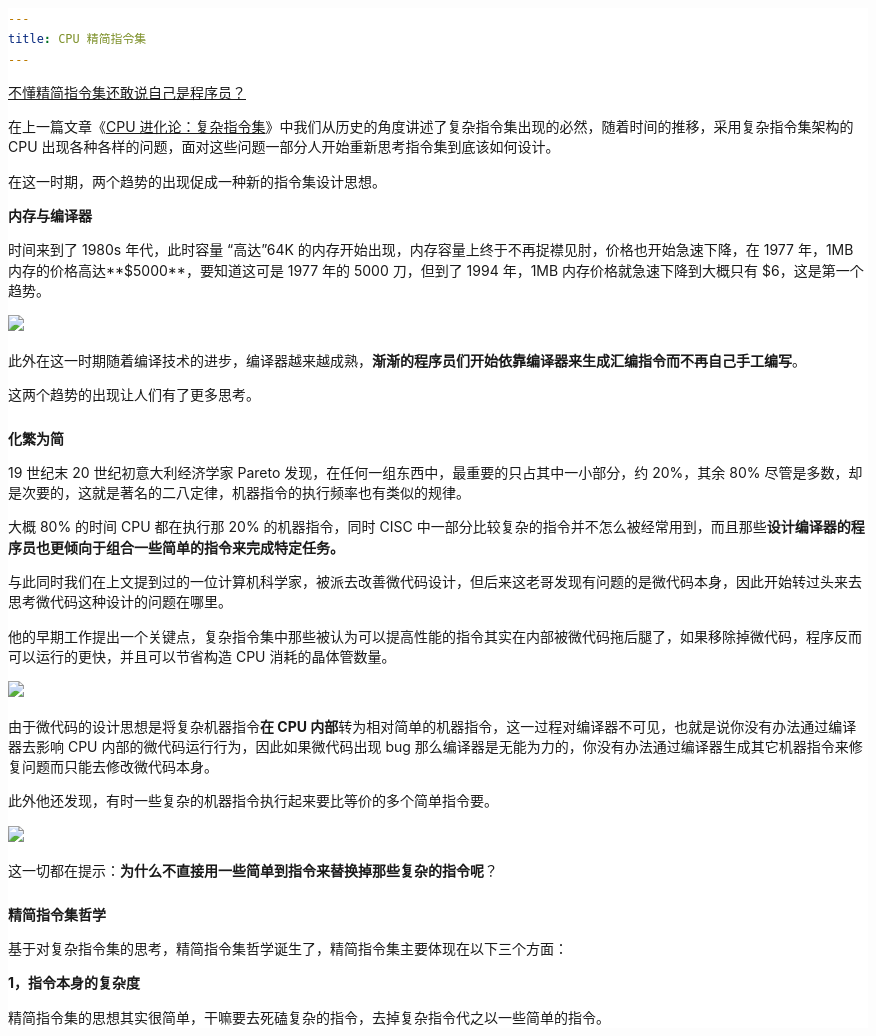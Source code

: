 ```yaml
---
title: CPU 精简指令集
---
```


[不懂精简指令集还敢说自己是程序员？](https://mp.weixin.qq.com/s/VMDpW67zhJka0DKL8TQHrA)

在上一篇文章《[CPU 进化论：复杂指令集](http://mp.weixin.qq.com/s?__biz=MzU2NTYyOTQ4OQ==&mid=2247486061&idx=1&sn=bc175595029d08f4766b7fe2468db5d8&chksm=fcb98d33cbce0425e02a9ddbba62d7da62201b2086af533a96f248aa9697ee4d66a404110341&scene=21#wechat_redirect)》中我们从历史的角度讲述了复杂指令集出现的必然，随着时间的推移，采用复杂指令集架构的 CPU 出现各种各样的问题，面对这些问题一部分人开始重新思考指令集到底该如何设计。

在这一时期，两个趋势的出现促成一种新的指令集设计思想。

**内存与编译器**

时间来到了 1980s 年代，此时容量 “高达”64K 的内存开始出现，内存容量上终于不再捉襟见肘，价格也开始急速下降，在 1977 年，1MB 内存的价格高达**$5000**，要知道这可是 1977 年的 5000 刀，但到了 1994 年，1MB 内存价格就急速下降到大概只有 $6，这是第一个趋势。

![](https://mmbiz.qpic.cn/mmbiz_png/8g3rwJPmya12ltUymX3TQqpBNV7EhMcyvicvtS0zS0TmLEyibzO3IPzDBIcp5EPKmFQBgickYJ9YjKIcmOZgyeMwA/640?wx_fmt=png#id=kl2bC&originHeight=460&originWidth=715&originalType=binary&ratio=1&status=done&style=none)

此外在这一时期随着编译技术的进步，编译器越来越成熟，**渐渐的程序员们开始依靠编译器来生成汇编指令而不再自己手工编写**。

这两个趋势的出现让人们有了更多思考。

##### 

**化繁为简**

19 世纪末 20 世纪初意大利经济学家 Pareto 发现，在任何一组东西中，最重要的只占其中一小部分，约 20%，其余 80% 尽管是多数，却是次要的，这就是著名的二八定律，机器指令的执行频率也有类似的规律。

大概 80% 的时间 CPU 都在执行那 20% 的机器指令，同时 CISC 中一部分比较复杂的指令并不怎么被经常用到，而且那些**设计编译器的程序员也更倾向于组合一些简单的指令来完成特定任务。**

与此同时我们在上文提到过的一位计算机科学家，被派去改善微代码设计，但后来这老哥发现有问题的是微代码本身，因此开始转过头来去思考微代码这种设计的问题在哪里。

他的早期工作提出一个关键点，复杂指令集中那些被认为可以提高性能的指令其实在内部被微代码拖后腿了，如果移除掉微代码，程序反而可以运行的更快，并且可以节省构造 CPU 消耗的晶体管数量。

![](https://mmbiz.qpic.cn/mmbiz_png/8g3rwJPmya12ltUymX3TQqpBNV7EhMcyJfsicib1IzSjnYicl0YqHiaeWFPzqicwd4PLZAQWVXh1UV40bTEAA1bY9Gg/640?wx_fmt=png#id=lApuZ&originHeight=657&originWidth=1030&originalType=binary&ratio=1&status=done&style=none)

由于微代码的设计思想是将复杂机器指令**在 CPU 内部**转为相对简单的机器指令，这一过程对编译器不可见，也就是说你没有办法通过编译器去影响 CPU 内部的微代码运行行为，因此如果微代码出现 bug 那么编译器是无能为力的，你没有办法通过编译器生成其它机器指令来修复问题而只能去修改微代码本身。

此外他还发现，有时一些复杂的机器指令执行起来要比等价的多个简单指令要。

![](https://mmbiz.qpic.cn/mmbiz_png/8g3rwJPmya12ltUymX3TQqpBNV7EhMcyMXxicNgpjphy7Ynbe4XbbhwEeCdzIPia3zSXFIyIiatvhx4ZZF9DxphvQ/640?wx_fmt=png#id=m5lPU&originHeight=306&originWidth=1080&originalType=binary&ratio=1&status=done&style=none)

这一切都在提示：**为什么不直接用一些简单到指令来替换掉那些复杂的指令呢**？

##### 

**精简指令集哲学**

基于对复杂指令集的思考，精简指令集哲学诞生了，精简指令集主要体现在以下三个方面：

**1，指令本身的复杂度**

精简指令集的思想其实很简单，干嘛要去死磕复杂的指令，去掉复杂指令代之以一些简单的指令。
